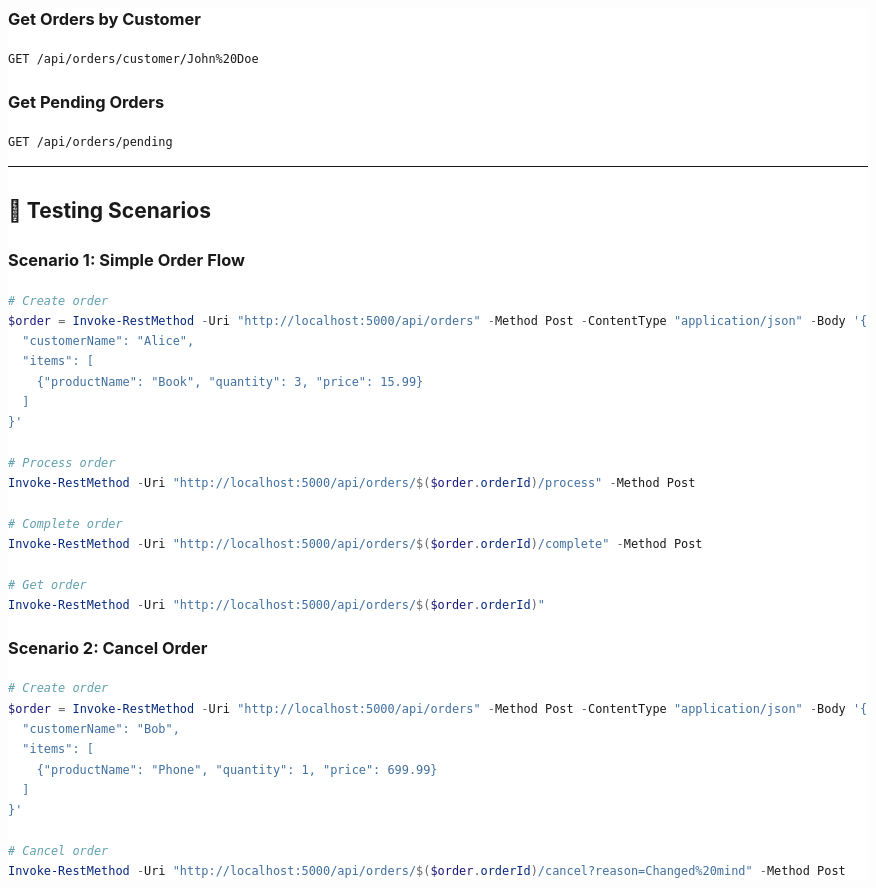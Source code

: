 ### **Get Orders by Customer**

```bash
GET /api/orders/customer/John%20Doe
```

### **Get Pending Orders**

```bash
GET /api/orders/pending
```

---

## 🧪 Testing Scenarios

### **Scenario 1: Simple Order Flow**

```powershell
# Create order
$order = Invoke-RestMethod -Uri "http://localhost:5000/api/orders" -Method Post -ContentType "application/json" -Body '{
  "customerName": "Alice",
  "items": [
    {"productName": "Book", "quantity": 3, "price": 15.99}
  ]
}'

# Process order
Invoke-RestMethod -Uri "http://localhost:5000/api/orders/$($order.orderId)/process" -Method Post

# Complete order
Invoke-RestMethod -Uri "http://localhost:5000/api/orders/$($order.orderId)/complete" -Method Post

# Get order
Invoke-RestMethod -Uri "http://localhost:5000/api/orders/$($order.orderId)"
```

### **Scenario 2: Cancel Order**

```powershell
# Create order
$order = Invoke-RestMethod -Uri "http://localhost:5000/api/orders" -Method Post -ContentType "application/json" -Body '{
  "customerName": "Bob",
  "items": [
    {"productName": "Phone", "quantity": 1, "price": 699.99}
  ]
}'

# Cancel order
Invoke-RestMethod -Uri "http://localhost:5000/api/orders/$($order.orderId)/cancel?reason=Changed%20mind" -Method Post
```
